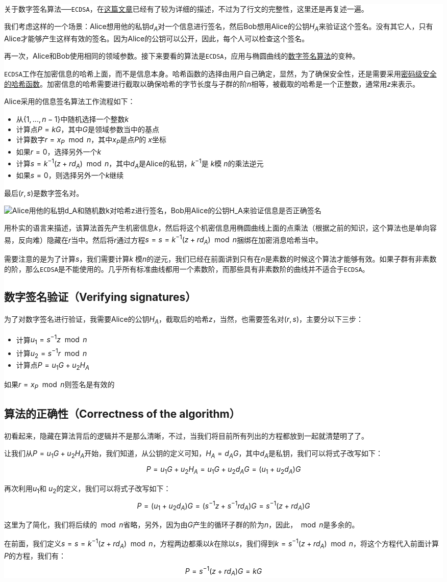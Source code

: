 关于数字签名算法──`ECDSA`，在[这篇文章](http://datacruiser.io/2019/12/12/%E7%90%86%E8%A7%A3ECDSA%E7%AE%97%E6%B3%95%E5%A6%82%E4%BD%95%E4%BF%9D%E6%8A%A4%E6%88%91%E4%BB%AC%E7%9A%84%E6%95%B0%E6%8D%AE/)已经有了较为详细的描述，不过为了行文的完整性，这里还是再复述一遍。

我们考虑这样的一个场景：Alice想用他的私钥$d_A$对一个信息进行签名，然后Bob想用Alice的公钥$H_A$来验证这个签名。没有其它人，只有Alice才能够产生这样有效的签名。因为Alice的公钥可以公开，因此，每个人可以检查这个签名。

再一次，Alice和Bob使用相同的领域参数。接下来要看的算法是`ECDSA`，应用与椭圆曲线的[数字签名算法](https://en.wikipedia.org/wiki/Digital_Signature_Algorithm)的变种。

`ECDSA`工作在加密信息的哈希上面，而不是信息本身。哈希函数的选择由用户自己确定，显然，为了确保安全性，还是需要采用[密码级安全的哈希函数](https://en.wikipedia.org/wiki/Cryptographic_hash_function)。加密信息的哈希需要进行截取以确保哈希的字节长度与子群的阶$n$相等，被截取的哈希是一个正整数，通常用$z$来表示。

Alice采用的信息签名算法工作流程如下：

- 从$\{1,...,n-1\}$中随机选择一个整数$k$
- 计算点$P=kG$，其中$G$是领域参数当中的基点
- 计算数字$r=x_P \mod n$，其中$x_P$是点$P$的 $x$坐标 
- 如果$r=0$，选择另外一个$k$
- 计算$s=k^{-1}(z+r d_A) \mod n$，其中$d_A$是Alice的私钥，$k^{-1}$是 $k$模 $n$的乘法逆元
- 如果$s=0$，则选择另外一个$k$继续

最后$(r,s)$是数字签名对。

![Alice用他的私钥$d_A$和随机数$k$对哈希$z$进行签名，Bob用Alice的公钥$H_A$来验证信息是否正确签名](https://machinelearning-1255641038.cos.ap-chengdu.myqcloud.com/Datacruiser_Blog_Sources/ECDH%26ECDSA/ecdsa.png)

用朴实的语言来描述，该算法首先产生机密信息$k$，然后将这个机密信息用椭圆曲线上面的点乘法（根据之前的知识，这个算法也是单向容易，反向难）隐藏在$r$当中。然后将$r$通过方程$s=s=k^{-1}(z+r d_A) \mod n$捆绑在加密消息哈希当中。

需要注意的是为了计算$s$，我们需要计算$k$ 模$n$的逆元，我们已经在前面讲到只有在$n$是素数的时候这个算法才能够有效。如果子群有非素数的阶，那么`ECDSA`是不能使用的。几乎所有标准曲线都用一个素数阶，而那些具有非素数阶的曲线并不适合于`ECDSA`。

## 数字签名验证（Verifying signatures）

为了对数字签名进行验证，我需要Alice的公钥$H_A$，截取后的哈希$z$，当然，也需要签名对$(r,s)$，主要分以下三步：

- 计算$u_1=s^{-1}z \mod n$
- 计算$u_2=s^{-1}r \mod n$
- 计算点$P=u_1G+u_2 H_A$

如果$r=x_P \mod n$则签名是有效的

## 算法的正确性（Correctness of the algorithm）

初看起来，隐藏在算法背后的逻辑并不是那么清晰，不过，当我们将目前所有列出的方程都放到一起就清楚明了了。

让我们从$P=u_1G + u_2 H_A$开始，我们知道，从公钥的定义可知，$H_A=d_A G$，其中$d_A$是私钥，我们可以将式子改写如下：
$$P=u_1G + u_2 H_A=u_1 G + u_2 d_A G=(u_1+u_2 d_A)G$$

再次利用$u_1$和 $u_2$的定义，我们可以将式子改写如下：
$$P=(u_1+u_2 d_A)G=(s^{-1}z+s^{-1}rd_A)G=s^{-1}(z+rd_A)G$$

这里为了简化，我们将后续的$\mod n$省略，另外，因为由$G$产生的循环子群的阶为$n$，因此，$\mod n$是多余的。

在前面，我们定义$s=s=k^{-1}(z+r d_A) \mod n$，方程两边都乘以$k$在除以$s$，我们得到$k=s^{-1}(z+r d_A)\mod n$，将这个方程代入前面计算$P$的方程，我们有：
$$P=s^{-1}(z+rd_A)G=kG$$

